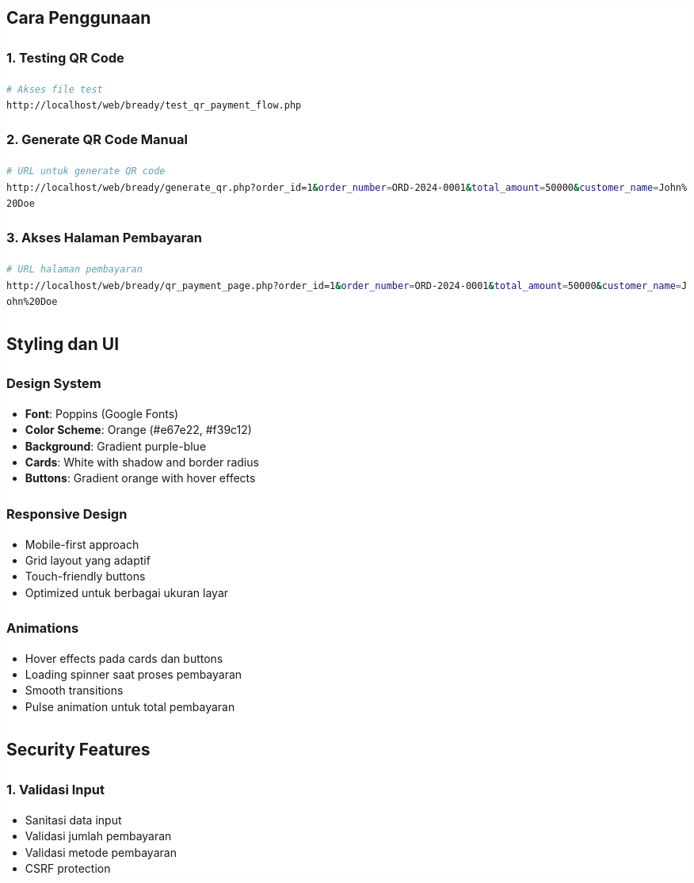 ## Cara Penggunaan

### 1. Testing QR Code
```bash
# Akses file test
http://localhost/web/bready/test_qr_payment_flow.php
```

### 2. Generate QR Code Manual
```bash
# URL untuk generate QR code
http://localhost/web/bready/generate_qr.php?order_id=1&order_number=ORD-2024-0001&total_amount=50000&customer_name=John%20Doe
```

### 3. Akses Halaman Pembayaran
```bash
# URL halaman pembayaran
http://localhost/web/bready/qr_payment_page.php?order_id=1&order_number=ORD-2024-0001&total_amount=50000&customer_name=John%20Doe
```

## Styling dan UI

### Design System
- **Font**: Poppins (Google Fonts)
- **Color Scheme**: Orange (#e67e22, #f39c12)
- **Background**: Gradient purple-blue
- **Cards**: White with shadow and border radius
- **Buttons**: Gradient orange with hover effects

### Responsive Design
- Mobile-first approach
- Grid layout yang adaptif
- Touch-friendly buttons
- Optimized untuk berbagai ukuran layar

### Animations
- Hover effects pada cards dan buttons
- Loading spinner saat proses pembayaran
- Smooth transitions
- Pulse animation untuk total pembayaran

## Security Features

### 1. Validasi Input
- Sanitasi data input
- Validasi jumlah pembayaran
- Validasi metode pembayaran
- CSRF protection
